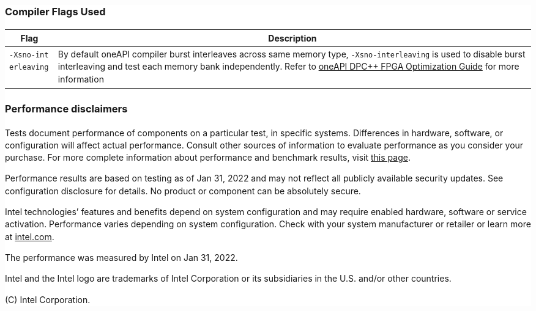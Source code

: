 ### Compiler Flags Used

| Flag | Description
---    |---
`-Xsno-interleaving` | By default oneAPI compiler burst interleaves across same memory type, `-Xsno-interleaving` is used to disable burst interleaving and test each memory bank independently. Refer to [oneAPI DPC++ FPGA Optimization Guide](https://www.intel.com/content/www/us/en/develop/documentation/oneapi-fpga-optimization-guide/top/flags-attr-prag-ext/optimization-flags/disabl-burst-int.html) for more information
### Performance disclaimers

Tests document performance of components on a particular test, in specific systems. Differences in hardware, software, or configuration will affect actual performance. Consult other sources of information to evaluate performance as you consider your purchase.  For more complete information about performance and benchmark results, visit [this page](https://edc.intel.com/content/www/us/en/products/performance/benchmarks/overview).

Performance results are based on testing as of Jan 31, 2022 and may not reflect all publicly available security updates.  See configuration disclosure for details.  No product or component can be absolutely secure.

Intel technologies’ features and benefits depend on system configuration and may require enabled hardware, software or service activation. Performance varies depending on system configuration. Check with your system manufacturer or retailer or learn more at [intel.com](https://www.intel.com).

The performance was measured by Intel on Jan 31, 2022.

Intel and the Intel logo are trademarks of Intel Corporation or its subsidiaries in the U.S. and/or other countries.

(C) Intel Corporation.